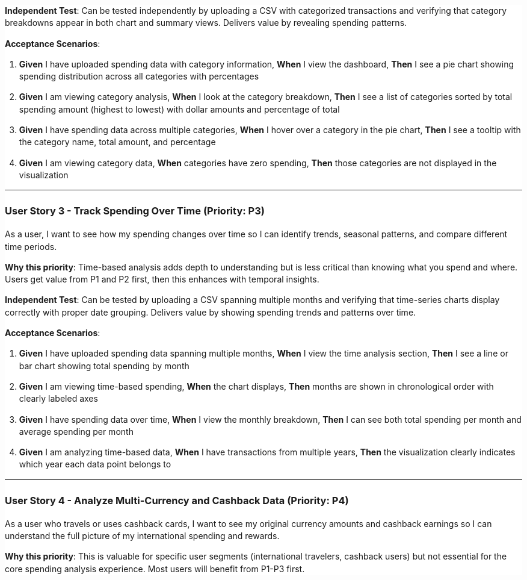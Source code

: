 **Independent Test**: Can be tested independently by uploading a CSV with categorized transactions and verifying that category breakdowns appear in both chart and summary views. Delivers value by revealing spending patterns.

**Acceptance Scenarios**:

1. **Given** I have uploaded spending data with category information, **When** I view the dashboard, **Then** I see a pie chart showing spending distribution across all categories with percentages

2. **Given** I am viewing category analysis, **When** I look at the category breakdown, **Then** I see a list of categories sorted by total spending amount (highest to lowest) with dollar amounts and percentage of total

3. **Given** I have spending data across multiple categories, **When** I hover over a category in the pie chart, **Then** I see a tooltip with the category name, total amount, and percentage

4. **Given** I am viewing category data, **When** categories have zero spending, **Then** those categories are not displayed in the visualization

---

### User Story 3 - Track Spending Over Time (Priority: P3)

As a user, I want to see how my spending changes over time so I can identify trends, seasonal patterns, and compare different time periods.

**Why this priority**: Time-based analysis adds depth to understanding but is less critical than knowing what you spend and where. Users get value from P1 and P2 first, then this enhances with temporal insights.

**Independent Test**: Can be tested by uploading a CSV spanning multiple months and verifying that time-series charts display correctly with proper date grouping. Delivers value by showing spending trends and patterns over time.

**Acceptance Scenarios**:

1. **Given** I have uploaded spending data spanning multiple months, **When** I view the time analysis section, **Then** I see a line or bar chart showing total spending by month

2. **Given** I am viewing time-based spending, **When** the chart displays, **Then** months are shown in chronological order with clearly labeled axes

3. **Given** I have spending data over time, **When** I view the monthly breakdown, **Then** I can see both total spending per month and average spending per month

4. **Given** I am analyzing time-based data, **When** I have transactions from multiple years, **Then** the visualization clearly indicates which year each data point belongs to

---

### User Story 4 - Analyze Multi-Currency and Cashback Data (Priority: P4)

As a user who travels or uses cashback cards, I want to see my original currency amounts and cashback earnings so I can understand the full picture of my international spending and rewards.

**Why this priority**: This is valuable for specific user segments (international travelers, cashback users) but not essential for the core spending analysis experience. Most users will benefit from P1-P3 first.
